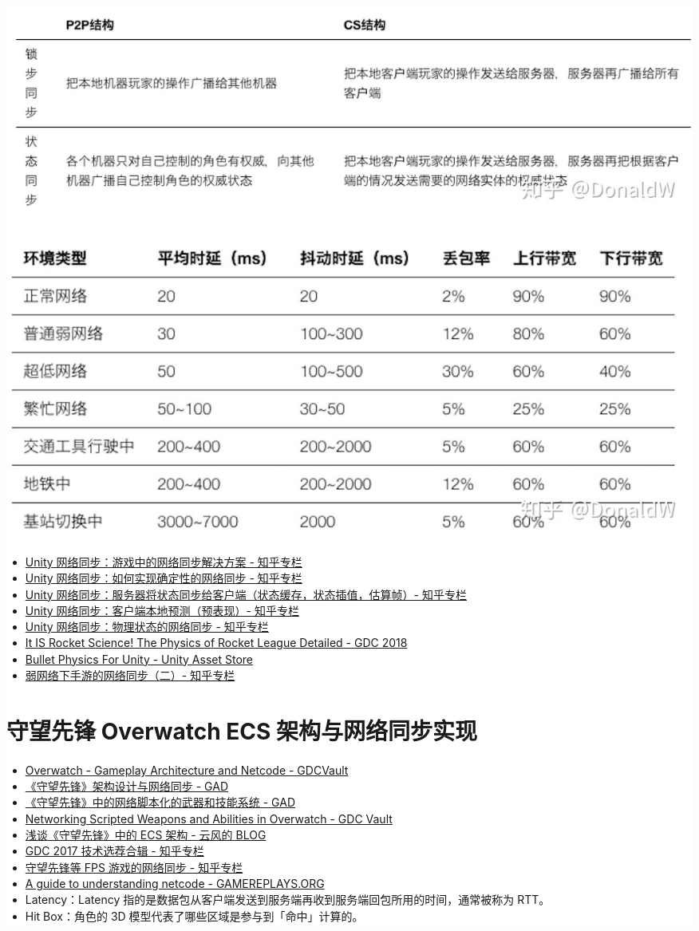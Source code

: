 [![img](../../assets/images/2019-11-01-lock-step/15655953629562.jpg)](https://github.com/Caizc/cai-knowledge-base/blob/master/hacking/media/15655953629562.jpg)

[![img](../../assets/images/2019-11-01-lock-step/15655953788051.jpg)](https://github.com/Caizc/cai-knowledge-base/blob/master/hacking/media/15655953788051.jpg)

- [Unity 网络同步：游戏中的网络同步解决方案 - 知乎专栏](https://zhuanlan.zhihu.com/p/49482294)
- [Unity 网络同步：如何实现确定性的网络同步 - 知乎专栏](https://zhuanlan.zhihu.com/p/49483191)
- [Unity 网络同步：服务器将状态同步给客户端（状态缓存，状态插值，估算帧）- 知乎专栏](https://zhuanlan.zhihu.com/p/49483467)
- [Unity 网络同步：客户端本地预测（预表现）- 知乎专栏](https://zhuanlan.zhihu.com/p/49483875)
- [Unity 网络同步：物理状态的网络同步 - 知乎专栏](https://zhuanlan.zhihu.com/p/49837134)
- [It IS Rocket Science! The Physics of Rocket League Detailed - GDC 2018](https://www.youtube.com/watch?v=ueEmiDM94IE)
- [Bullet Physics For Unity - Unity Asset Store](https://assetstore.unity.com/packages/tools/physics/bullet-physics-for-unity-62991)
- [弱网络下手游的网络同步（二）- 知乎专栏](https://zhuanlan.zhihu.com/p/43840865)

# 守望先锋 Overwatch ECS 架构与网络同步实现

- [Overwatch - Gameplay Architecture and Netcode - GDCVault](https://www.gdcvault.com/play/1024001/-Overwatch-Gameplay-Architecture-and)
- [《守望先锋》架构设计与网络同步 - GAD](http://gad.qq.com/article/detail/28682)
- [《守望先锋》中的网络脚本化的武器和技能系统 - GAD](http://gad.qq.com/article/detail/28219)
- [Networking Scripted Weapons and Abilities in Overwatch - GDC Vault](https://www.gdcvault.com/play/1024653/Networking-Scripted-Weapons-and-Abilities)
- [浅谈《守望先锋》中的 ECS 架构 - 云风的 BLOG](https://blog.codingnow.com/2017/06/overwatch_ecs.html)
- [GDC 2017 技术选荐合辑 - 知乎专栏](https://zhuanlan.zhihu.com/p/25703934)
- [守望先锋等 FPS 游戏的网络同步 - 知乎专栏](https://zhuanlan.zhihu.com/p/28825322)
- [A guide to understanding netcode - GAMEREPLAYS.ORG](https://www.gamereplays.org/overwatch/portals.php?show=page&name=overwatch-a-guide-to-understanding-netcode)
- Latency：Latency 指的是数据包从客户端发送到服务端再收到服务端回包所用的时间，通常被称为 RTT。
- Hit Box：角色的 3D 模型代表了哪些区域是参与到「命中」计算的。